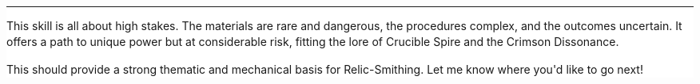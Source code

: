 
---

This skill is all about high stakes. The materials are rare and dangerous, the procedures complex, and the outcomes uncertain. It offers a path to unique power but at considerable risk, fitting the lore of Crucible Spire and the Crimson Dissonance.

This should provide a strong thematic and mechanical basis for Relic-Smithing. Let me know where you'd like to go next!